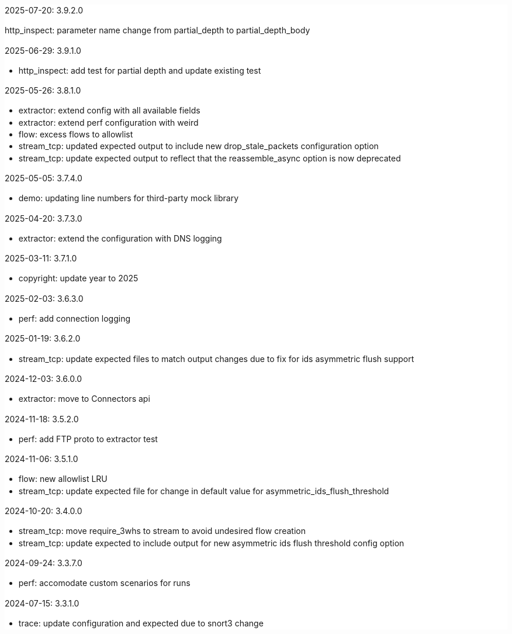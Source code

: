2025-07-20: 3.9.2.0

http_inspect: parameter name change from partial_depth to partial_depth_body

2025-06-29: 3.9.1.0

* http_inspect: add test for partial depth and update existing test

2025-05-26: 3.8.1.0

* extractor: extend config with all available fields
* extractor: extend perf configuration with weird
* flow: excess flows to allowlist
* stream_tcp: updated expected output to include new drop_stale_packets configuration option
* stream_tcp: update expected output to reflect that the reassemble_async option is now deprecated

2025-05-05: 3.7.4.0

* demo: updating line numbers for third-party mock library

2025-04-20: 3.7.3.0

* extractor: extend the configuration with DNS logging

2025-03-11: 3.7.1.0

* copyright: update year to 2025

2025-02-03: 3.6.3.0

* perf: add connection logging

2025-01-19: 3.6.2.0

* stream_tcp: update expected files to match output changes due to fix for ids asymmetric flush support

2024-12-03: 3.6.0.0

* extractor: move to Connectors api

2024-11-18: 3.5.2.0

* perf: add FTP proto to extractor test

2024-11-06: 3.5.1.0

* flow: new allowlist LRU
* stream_tcp: update expected file for change in default value for asymmetric_ids_flush_threshold

2024-10-20: 3.4.0.0

 * stream_tcp: move require_3whs to stream to avoid undesired flow creation
 * stream_tcp: update expected to include output for new asymmetric ids flush threshold config option

2024-09-24: 3.3.7.0

* perf: accomodate custom scenarios for runs

2024-07-15: 3.3.1.0

* trace: update configuration and expected due to snort3 change
